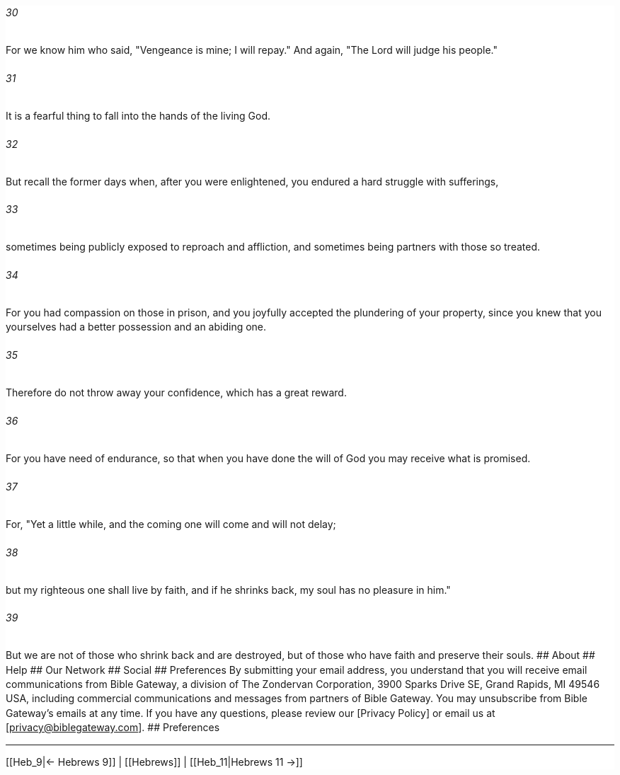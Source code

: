 ###### 30 
For we know him who said, "Vengeance is mine; I will repay." And again, "The Lord will judge his people." 

###### 31 
It is a fearful thing to fall into the hands of the living God. 

###### 32 
But recall the former days when, after you were enlightened, you endured a hard struggle with sufferings, 

###### 33 
sometimes being publicly exposed to reproach and affliction, and sometimes being partners with those so treated. 

###### 34 
For you had compassion on those in prison, and you joyfully accepted the plundering of your property, since you knew that you yourselves had a better possession and an abiding one. 

###### 35 
Therefore do not throw away your confidence, which has a great reward. 

###### 36 
For you have need of endurance, so that when you have done the will of God you may receive what is promised. 

###### 37 
For, "Yet a little while, and the coming one will come and will not delay; 

###### 38 
but my righteous one shall live by faith, and if he shrinks back, my soul has no pleasure in him." 

###### 39 
But we are not of those who shrink back and are destroyed, but of those who have faith and preserve their souls. ## About ## Help ## Our Network ## Social ## Preferences By submitting your email address, you understand that you will receive email communications from Bible Gateway, a division of The Zondervan Corporation, 3900 Sparks Drive SE, Grand Rapids, MI 49546 USA, including commercial communications and messages from partners of Bible Gateway. You may unsubscribe from Bible Gateway&rsquo;s emails at any time. If you have any questions, please review our [Privacy Policy] or email us at [privacy@biblegateway.com]. ## Preferences

***

[[Heb_9|← Hebrews 9]] | [[Hebrews]] | [[Heb_11|Hebrews 11 →]]
